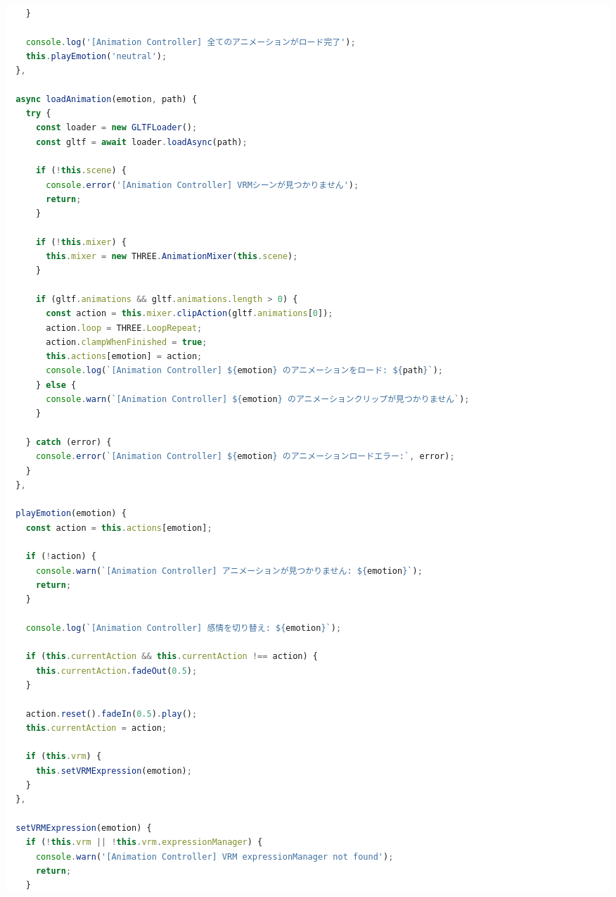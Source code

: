 ```javascript
    }

    console.log('[Animation Controller] 全てのアニメーションがロード完了');
    this.playEmotion('neutral');
  },

  async loadAnimation(emotion, path) {
    try {
      const loader = new GLTFLoader();
      const gltf = await loader.loadAsync(path);

      if (!this.scene) {
        console.error('[Animation Controller] VRMシーンが見つかりません');
        return;
      }

      if (!this.mixer) {
        this.mixer = new THREE.AnimationMixer(this.scene);
      }

      if (gltf.animations && gltf.animations.length > 0) {
        const action = this.mixer.clipAction(gltf.animations[0]);
        action.loop = THREE.LoopRepeat;
        action.clampWhenFinished = true;
        this.actions[emotion] = action;
        console.log(`[Animation Controller] ${emotion} のアニメーションをロード: ${path}`);
      } else {
        console.warn(`[Animation Controller] ${emotion} のアニメーションクリップが見つかりません`);
      }

    } catch (error) {
      console.error(`[Animation Controller] ${emotion} のアニメーションロードエラー:`, error);
    }
  },

  playEmotion(emotion) {
    const action = this.actions[emotion];

    if (!action) {
      console.warn(`[Animation Controller] アニメーションが見つかりません: ${emotion}`);
      return;
    }

    console.log(`[Animation Controller] 感情を切り替え: ${emotion}`);

    if (this.currentAction && this.currentAction !== action) {
      this.currentAction.fadeOut(0.5);
    }

    action.reset().fadeIn(0.5).play();
    this.currentAction = action;

    if (this.vrm) {
      this.setVRMExpression(emotion);
    }
  },

  setVRMExpression(emotion) {
    if (!this.vrm || !this.vrm.expressionManager) {
      console.warn('[Animation Controller] VRM expressionManager not found');
      return;
    }

```